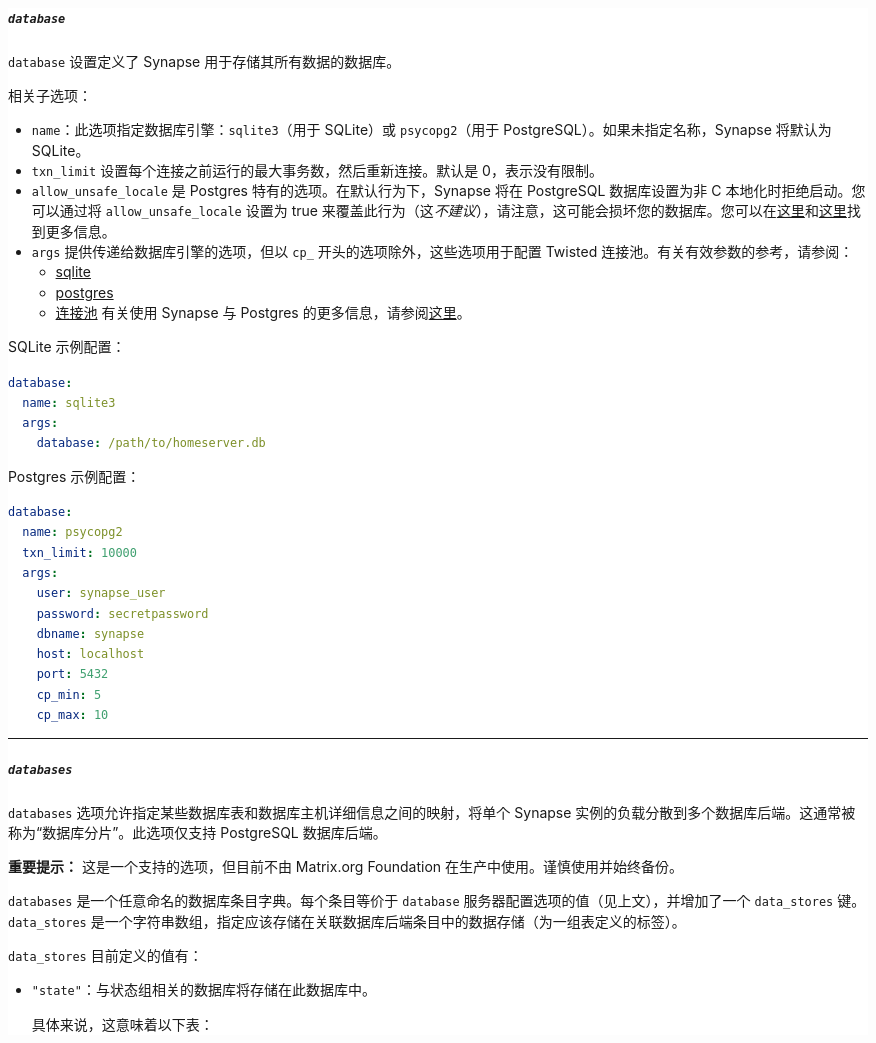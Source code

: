 ##### `database`
`database` 设置定义了 Synapse 用于存储其所有数据的数据库。

相关子选项：

* `name`：此选项指定数据库引擎：`sqlite3`（用于 SQLite）或 `psycopg2`（用于 PostgreSQL）。如果未指定名称，Synapse 将默认为 SQLite。
* `txn_limit` 设置每个连接之前运行的最大事务数，然后重新连接。默认是 0，表示没有限制。
* `allow_unsafe_locale` 是 Postgres 特有的选项。在默认行为下，Synapse 将在 PostgreSQL 数据库设置为非 C 本地化时拒绝启动。您可以通过将 `allow_unsafe_locale` 设置为 true 来覆盖此行为（这*不建议*），请注意，这可能会损坏您的数据库。您可以在[这里](../../postgres.md#fixing-incorrect-collate-or-ctype)和[这里](https://wiki.postgresql.org/wiki/Locale_data_changes)找到更多信息。
* `args` 提供传递给数据库引擎的选项，但以 `cp_` 开头的选项除外，这些选项用于配置 Twisted 连接池。有关有效参数的参考，请参阅：
    * [sqlite](https://docs.python.org/3/library/sqlite3.html#sqlite3.connect)
    * [postgres](https://www.postgresql.org/docs/current/libpq-connect.html#LIBPQ-PARAMKEYWORDS)
    * [连接池](https://docs.twistedmatrix.com/en/stable/api/twisted.enterprise.adbapi.ConnectionPool.html#__init__)
有关使用 Synapse 与 Postgres 的更多信息，请参阅[这里](../../postgres.md)。

SQLite 示例配置：

```yaml
database:
  name: sqlite3
  args:
    database: /path/to/homeserver.db
```
Postgres 示例配置：

```yaml
database:
  name: psycopg2
  txn_limit: 10000
  args:
    user: synapse_user
    password: secretpassword
    dbname: synapse
    host: localhost
    port: 5432
    cp_min: 5
    cp_max: 10
```
---
##### `databases`
`databases` 选项允许指定某些数据库表和数据库主机详细信息之间的映射，将单个 Synapse 实例的负载分散到多个数据库后端。这通常被称为“数据库分片”。此选项仅支持 PostgreSQL 数据库后端。

**重要提示：** 这是一个支持的选项，但目前不由 Matrix.org Foundation 在生产中使用。谨慎使用并始终备份。

`databases` 是一个任意命名的数据库条目字典。每个条目等价于 `database` 服务器配置选项的值（见上文），并增加了一个 `data_stores` 键。`data_stores` 是一个字符串数组，指定应该存储在关联数据库后端条目中的数据存储（为一组表定义的标签）。

`data_stores` 目前定义的值有：

* `"state"`：与状态组相关的数据库将存储在此数据库中。

  具体来说，这意味着以下表：
